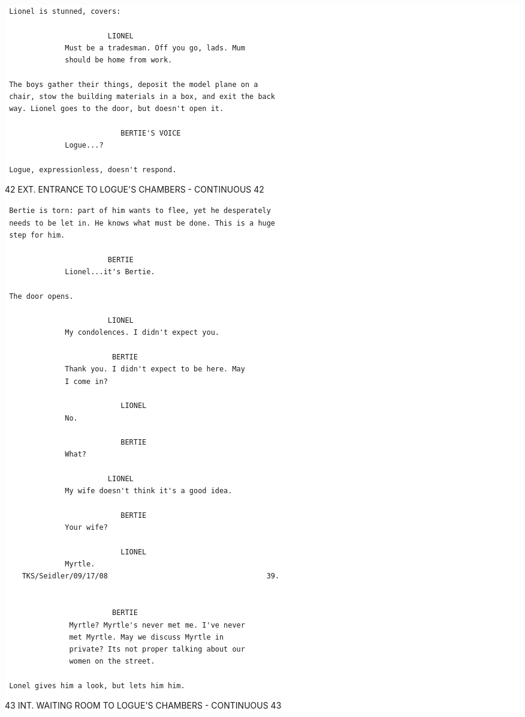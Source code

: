      Lionel is stunned, covers:

                            LIONEL
                  Must be a tradesman. Off you go, lads. Mum
                  should be home from work.

     The boys gather their things, deposit the model plane on a
     chair, stow the building materials in a box, and exit the back
     way. Lionel goes to the door, but doesn't open it.

                               BERTIE'S VOICE
                  Logue...?

     Logue, expressionless, doesn't respond.


42   EXT.   ENTRANCE TO LOGUE'S CHAMBERS - CONTINUOUS            42

     Bertie is torn: part of him wants to flee, yet he desperately
     needs to be let in. He knows what must be done. This is a huge
     step for him.

                            BERTIE
                  Lionel...it's Bertie.

     The door opens.

                            LIONEL
                  My condolences. I didn't expect you.

                             BERTIE
                  Thank you. I didn't expect to be here. May
                  I come in?

                               LIONEL
                  No.

                               BERTIE
                  What?

                            LIONEL
                  My wife doesn't think it's a good idea.

                               BERTIE
                  Your wife?

                               LIONEL
                  Myrtle.
        TKS/Seidler/09/17/08                                     39.


                             BERTIE
                   Myrtle? Myrtle's never met me. I've never
                   met Myrtle. May we discuss Myrtle in
                   private? Its not proper talking about our
                   women on the street.

     Lonel gives him a look, but lets him him.


43   INT.   WAITING ROOM TO LOGUE'S CHAMBERS - CONTINUOUS          43
